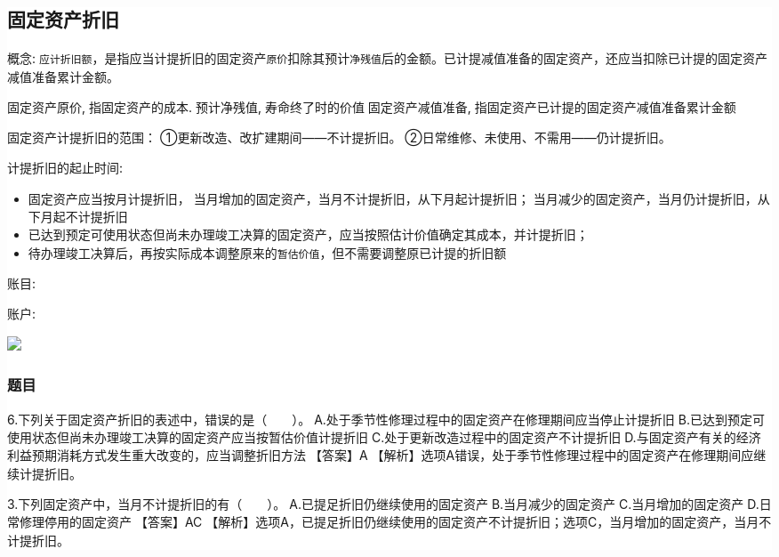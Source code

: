 


## 固定资产折旧


概念:
`应计折旧额`，是指应当计提折旧的固定资产`原价`扣除其预计`净残值`后的金额。已计提减值准备的固定资产，还应当扣除已计提的固定资产减值准备累计金额。


固定资产原价, 指固定资产的成本.
预计净残值, 寿命终了时的价值
固定资产减值准备, 指固定资产已计提的固定资产减值准备累计金额



固定资产计提折旧的范围：
①更新改造、改扩建期间——不计提折旧。
②日常维修、未使用、不需用——仍计提折旧。



计提折旧的起止时间:
- 固定资产应当按月计提折旧，
    当月增加的固定资产，当月不计提折旧，从下月起计提折旧；
    当月减少的固定资产，当月仍计提折旧，从下月起不计提折旧
- 已达到预定可使用状态但尚未办理竣工决算的固定资产，应当按照估计价值确定其成本，并计提折旧；
- 待办理竣工决算后，再按实际成本调整原来的`暂估价值`，但不需要调整原已计提的折旧额


账目:


账户:


![](./实务_非流动资产_固定资产/4.png)


### 题目 

6.下列关于固定资产折旧的表述中，错误的是（　　）。
A.处于季节性修理过程中的固定资产在修理期间应当停止计提折旧
B.已达到预定可使用状态但尚未办理竣工决算的固定资产应当按暂估价值计提折旧
C.处于更新改造过程中的固定资产不计提折旧
D.与固定资产有关的经济利益预期消耗方式发生重大改变的，应当调整折旧方法
【答案】A
【解析】选项A错误，处于季节性修理过程中的固定资产在修理期间应继续计提折旧。


3.下列固定资产中，当月不计提折旧的有（　　）。
A.已提足折旧仍继续使用的固定资产
B.当月减少的固定资产
C.当月增加的固定资产
D.日常修理停用的固定资产
【答案】AC
【解析】选项A，已提足折旧仍继续使用的固定资产不计提折旧；选项C，当月增加的固定资产，当月不计提折旧。



